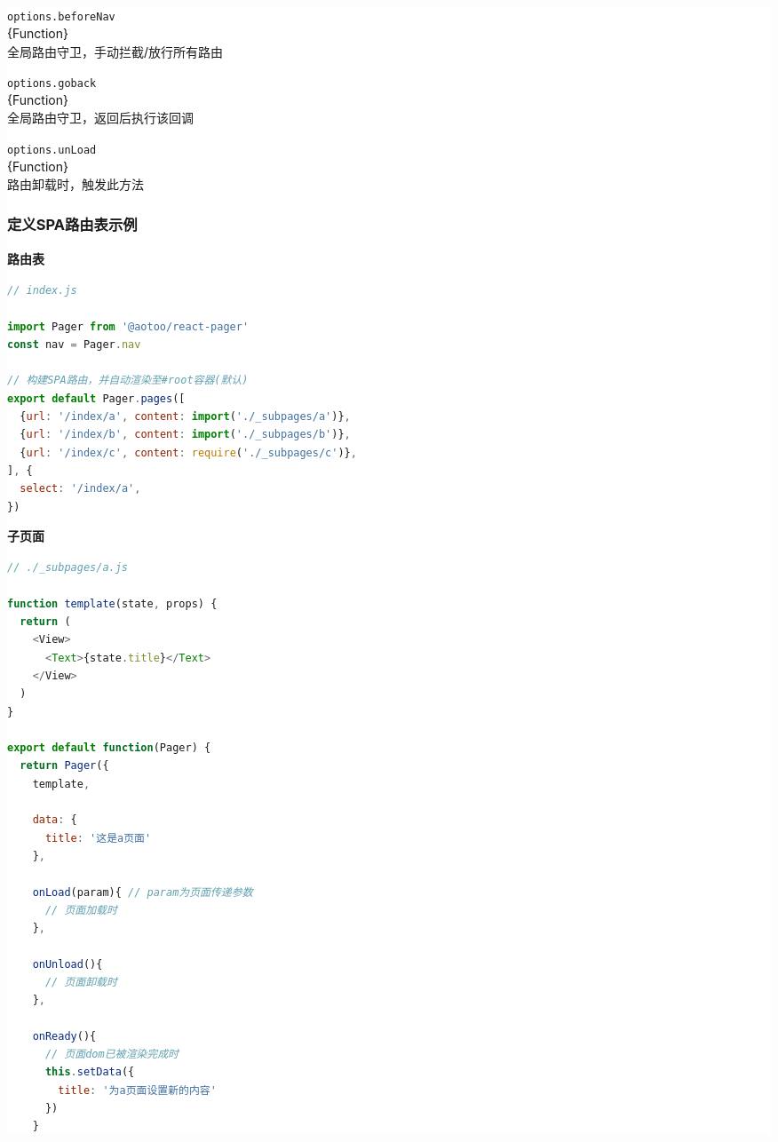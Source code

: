 `options.beforeNav`  
{Function}  
全局路由守卫，手动拦截/放行所有路由  

`options.goback`  
{Function}  
全局路由守卫，返回后执行该回调

`options.unLoad`  
{Function}  
路由卸载时，触发此方法

### 定义SPA路由表示例

**路由表**

```js
// index.js

import Pager from '@aotoo/react-pager'
const nav = Pager.nav

// 构建SPA路由，并自动渲染至#root容器(默认)
export default Pager.pages([
  {url: '/index/a', content: import('./_subpages/a')},
  {url: '/index/b', content: import('./_subpages/b')},
  {url: '/index/c', content: require('./_subpages/c')},
], {
  select: '/index/a',
})
```

**子页面**  

```js
// ./_subpages/a.js

function template(state, props) {
  return (
    <View>
      <Text>{state.title}</Text>
    </View>
  )
}

export default function(Pager) {
  return Pager({
    template,

    data: {
      title: '这是a页面'
    },
    
    onLoad(param){ // param为页面传递参数
      // 页面加载时
    },

    onUnload(){
      // 页面卸载时
    },

    onReady(){
      // 页面dom已被渲染完成时
      this.setData({
        title: '为a页面设置新的内容'
      })
    }
```